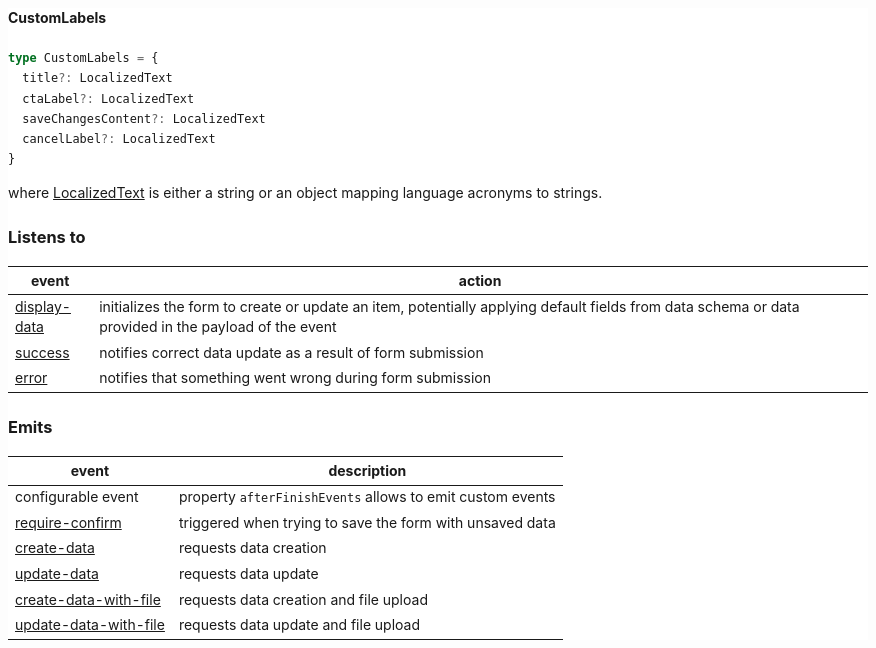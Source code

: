 
#### CustomLabels

```typescript
type CustomLabels = {
  title?: LocalizedText
  ctaLabel?: LocalizedText
  saveChangesContent?: LocalizedText
  cancelLabel?: LocalizedText
}
```

where [LocalizedText][localized-text] is either a string or an object mapping language acronyms to strings.


### Listens to


| event          | action                                                                                                                                              |
| -------------- | --------------------------------------------------------------------------------------------------------------------------------------------------- |
| [display-data] | initializes the form to create or update an item, potentially applying default fields from data schema or data provided in the payload of the event |
| [success]      | notifies correct data update as a result of form submission                                                                                         |
| [error]        | notifies that something went wrong during form submission                                                                                           |

### Emits


| event                   | description                                               |
| ----------------------- | --------------------------------------------------------- |
| configurable event      | property `afterFinishEvents` allows to emit custom events |
| [require-confirm]       | triggered when trying to save the form with unsaved data  |
| [create-data]           | requests data creation                                    |
| [update-data]           | requests data update                                      |
| [create-data-with-file] | requests data creation and file upload                    |
| [update-data-with-file] | requests data update and file upload                      |


[handlebars]: https://handlebarsjs.com/guide/expressions.html
[crud-service]: /runtime_suite/crud-service/10_overview_and_usage.md
[predefined-fields]: /runtime_suite/crud-service/10_overview_and_usage.md#predefined-collection-properties
[bk-dynamic-from-card]: /microfrontend-composer/back-kit/60_components/190_dynamic_form_card.md
[data-schema]: /microfrontend-composer/back-kit/30_page_layout.md#data-schema
[form-options]: /microfrontend-composer/back-kit/30_page_layout.md#form-options
[helpers]: /microfrontend-composer/back-kit/40_core_concepts.md#helpers
[localized-text]: /microfrontend-composer/back-kit/40_core_concepts.md#localization-and-i18n
[dynamic configurations]: /microfrontend-composer/back-kit/40_core_concepts.md#dynamic-configuration
[cardschema-header]: /microfrontend-composer/back-kit/60_components/140_card.md#header
[bk-crud-client]: /microfrontend-composer/back-kit/60_components/100_crud_client.md
[bk-file-manager]: /microfrontend-composer/back-kit/60_components/260_file_manager.md
[display-data]: /microfrontend-composer/back-kit/70_events.md#display-data
[display-data]: /microfrontend-composer/back-kit/70_events.md#display-data
[require-confirm]: /microfrontend-composer/back-kit/70_events.md#require-confirm
[create-data]: /microfrontend-composer/back-kit/70_events.md#create-data
[update-data]: /microfrontend-composer/back-kit/70_events.md#update-data
[create-data-with-file]: /microfrontend-composer/back-kit/70_events.md#create-data-with-file
[update-data-with-file]: /microfrontend-composer/back-kit/70_events.md#update-data-with-file
[success]: /microfrontend-composer/back-kit/70_events.md#success
[error]: /microfrontend-composer/back-kit/70_events.md#error